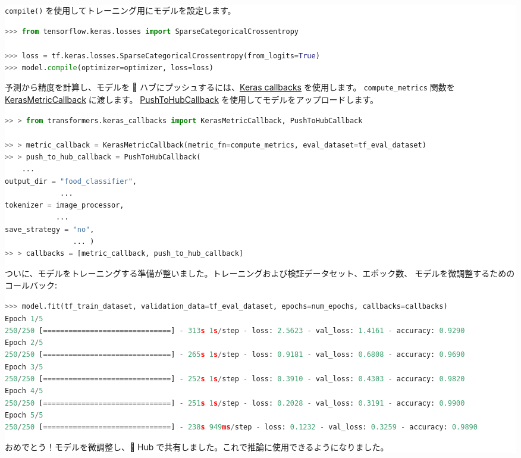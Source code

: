`compile()` を使用してトレーニング用にモデルを設定します。

```py
>>> from tensorflow.keras.losses import SparseCategoricalCrossentropy

>>> loss = tf.keras.losses.SparseCategoricalCrossentropy(from_logits=True)
>>> model.compile(optimizer=optimizer, loss=loss)
```

予測から精度を計算し、モデルを 🤗 ハブにプッシュするには、[Keras callbacks](../main_classes/keras_callbacks) を使用します。
`compute_metrics` 関数を [KerasMetricCallback](../main_classes/keras_callbacks#transformers.KerasMetricCallback) に渡します。
[PushToHubCallback](../main_classes/keras_callbacks#transformers.PushToHubCallback) を使用してモデルをアップロードします。

```py
>> > from transformers.keras_callbacks import KerasMetricCallback, PushToHubCallback

>> > metric_callback = KerasMetricCallback(metric_fn=compute_metrics, eval_dataset=tf_eval_dataset)
>> > push_to_hub_callback = PushToHubCallback(
    ...
output_dir = "food_classifier",
             ...
tokenizer = image_processor,
            ...
save_strategy = "no",
                ... )
>> > callbacks = [metric_callback, push_to_hub_callback]
```

ついに、モデルをトレーニングする準備が整いました。トレーニングおよび検証データセット、エポック数、
モデルを微調整するためのコールバック:

```py
>>> model.fit(tf_train_dataset, validation_data=tf_eval_dataset, epochs=num_epochs, callbacks=callbacks)
Epoch 1/5
250/250 [==============================] - 313s 1s/step - loss: 2.5623 - val_loss: 1.4161 - accuracy: 0.9290
Epoch 2/5
250/250 [==============================] - 265s 1s/step - loss: 0.9181 - val_loss: 0.6808 - accuracy: 0.9690
Epoch 3/5
250/250 [==============================] - 252s 1s/step - loss: 0.3910 - val_loss: 0.4303 - accuracy: 0.9820
Epoch 4/5
250/250 [==============================] - 251s 1s/step - loss: 0.2028 - val_loss: 0.3191 - accuracy: 0.9900
Epoch 5/5
250/250 [==============================] - 238s 949ms/step - loss: 0.1232 - val_loss: 0.3259 - accuracy: 0.9890
```

おめでとう！モデルを微調整し、🤗 Hub で共有しました。これで推論に使用できるようになりました。
</tf>
</frameworkcontent>
